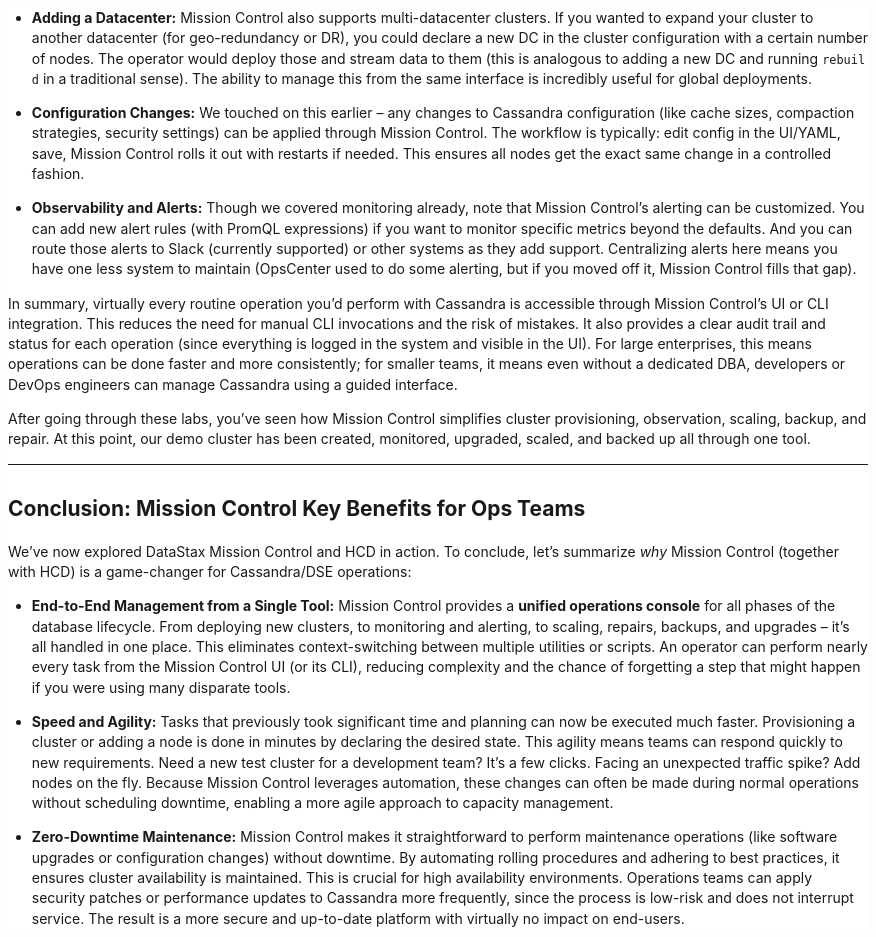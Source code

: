 * **Adding a Datacenter:** Mission Control also supports multi-datacenter clusters. If you wanted to expand your cluster to another datacenter (for geo-redundancy or DR), you could declare a new DC in the cluster configuration with a certain number of nodes. The operator would deploy those and stream data to them (this is analogous to adding a new DC and running `rebuild` in a traditional sense). The ability to manage this from the same interface is incredibly useful for global deployments.

* **Configuration Changes:** We touched on this earlier – any changes to Cassandra configuration (like cache sizes, compaction strategies, security settings) can be applied through Mission Control. The workflow is typically: edit config in the UI/YAML, save, Mission Control rolls it out with restarts if needed. This ensures all nodes get the exact same change in a controlled fashion.

* **Observability and Alerts:** Though we covered monitoring already, note that Mission Control’s alerting can be customized. You can add new alert rules (with PromQL expressions) if you want to monitor specific metrics beyond the defaults. And you can route those alerts to Slack (currently supported) or other systems as they add support. Centralizing alerts here means you have one less system to maintain (OpsCenter used to do some alerting, but if you moved off it, Mission Control fills that gap).

In summary, virtually every routine operation you’d perform with Cassandra is accessible through Mission Control’s UI or CLI integration. This reduces the need for manual CLI invocations and the risk of mistakes. It also provides a clear audit trail and status for each operation (since everything is logged in the system and visible in the UI). For large enterprises, this means operations can be done faster and more consistently; for smaller teams, it means even without a dedicated DBA, developers or DevOps engineers can manage Cassandra using a guided interface.

After going through these labs, you’ve seen how Mission Control simplifies cluster provisioning, observation, scaling, backup, and repair. At this point, our demo cluster has been created, monitored, upgraded, scaled, and backed up all through one tool.

---

## Conclusion: Mission Control Key Benefits for Ops Teams

We’ve now explored DataStax Mission Control and HCD in action. To conclude, let’s summarize *why* Mission Control (together with HCD) is a game-changer for Cassandra/DSE operations:

* **End-to-End Management from a Single Tool:** Mission Control provides a **unified operations console** for all phases of the database lifecycle. From deploying new clusters, to monitoring and alerting, to scaling, repairs, backups, and upgrades – it’s all handled in one place. This eliminates context-switching between multiple utilities or scripts. An operator can perform nearly every task from the Mission Control UI (or its CLI), reducing complexity and the chance of forgetting a step that might happen if you were using many disparate tools.

* **Speed and Agility:** Tasks that previously took significant time and planning can now be executed much faster. Provisioning a cluster or adding a node is done in minutes by declaring the desired state. This agility means teams can respond quickly to new requirements. Need a new test cluster for a development team? It’s a few clicks. Facing an unexpected traffic spike? Add nodes on the fly. Because Mission Control leverages automation, these changes can often be made during normal operations without scheduling downtime, enabling a more agile approach to capacity management.

* **Zero-Downtime Maintenance:** Mission Control makes it straightforward to perform maintenance operations (like software upgrades or configuration changes) without downtime. By automating rolling procedures and adhering to best practices, it ensures cluster availability is maintained. This is crucial for high availability environments. Operations teams can apply security patches or performance updates to Cassandra more frequently, since the process is low-risk and does not interrupt service. The result is a more secure and up-to-date platform with virtually no impact on end-users.
